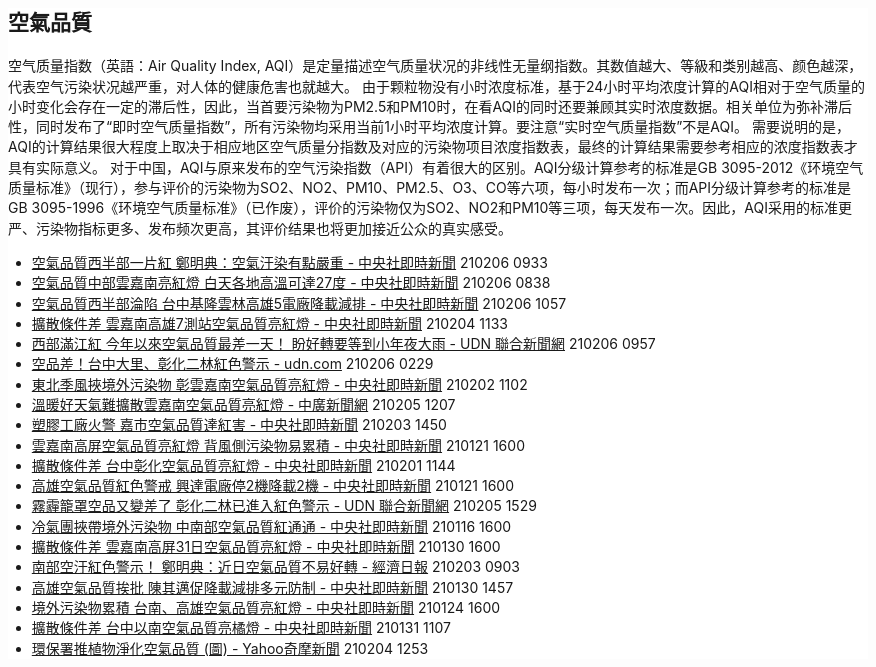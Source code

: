 ## 空氣品質

空气质量指数（英語：Air Quality Index, AQI）是定量描述空气质量状况的非线性无量纲指数。其数值越大、等級和类别越高、颜色越深，代表空气污染状况越严重，对人体的健康危害也就越大。
由于颗粒物没有小时浓度标准，基于24小时平均浓度计算的AQI相对于空气质量的小时变化会存在一定的滞后性，因此，当首要污染物为PM2.5和PM10时，在看AQI的同时还要兼顾其实时浓度数据。相关单位为弥补滞后性，同时发布了“即时空气质量指数”，所有污染物均采用当前1小时平均浓度计算。要注意“实时空气质量指数”不是AQI。
需要说明的是，AQI的计算结果很大程度上取决于相应地区空气质量分指数及对应的污染物项目浓度指数表，最终的计算结果需要参考相应的浓度指数表才具有实际意义。
对于中国，AQI与原来发布的空气污染指数（API）有着很大的区别。AQI分级计算参考的标准是GB 3095-2012《环境空气质量标准》（现行），参与评价的污染物为SO2、NO2、PM10、PM2.5、O3、CO等六项，每小时发布一次；而API分级计算参考的标准是GB 3095-1996《环境空气质量标准》（已作废），评价的污染物仅为SO2、NO2和PM10等三项，每天发布一次。因此，AQI采用的标准更严、污染物指标更多、发布频次更高，其评价结果也将更加接近公众的真实感受。
- [空氣品質西半部一片紅 鄭明典：空氣汙染有點嚴重 - 中央社即時新聞](https://www.cna.com.tw/news/firstnews/202102065003.aspx "空氣品質西半部一片紅 鄭明典：空氣汙染有點嚴重 - 中央社即時新聞") 210206 0933
- [空氣品質中部雲嘉南亮紅燈 白天各地高溫可達27度 - 中央社即時新聞](https://www.cna.com.tw/news/firstnews/202102060019.aspx "空氣品質中部雲嘉南亮紅燈 白天各地高溫可達27度 - 中央社即時新聞") 210206 0838
- [空氣品質西半部淪陷 台中基隆雲林高雄5電廠降載減排 - 中央社即時新聞](https://www.cna.com.tw/news/firstnews/202102060041.aspx "空氣品質西半部淪陷 台中基隆雲林高雄5電廠降載減排 - 中央社即時新聞") 210206 1057
- [擴散條件差 雲嘉南高雄7測站空氣品質亮紅燈 - 中央社即時新聞](https://www.cna.com.tw/news/firstnews/202102040056.aspx "擴散條件差 雲嘉南高雄7測站空氣品質亮紅燈 - 中央社即時新聞") 210204 1133
- [西部滿江紅 今年以來空氣品質最差一天！ 盼好轉要等到小年夜大雨 - UDN 聯合新聞網](https://udn.com/news/story/7266/5236371 "西部滿江紅 今年以來空氣品質最差一天！ 盼好轉要等到小年夜大雨 - UDN 聯合新聞網") 210206 0957
- [空品差！台中大里、彰化二林紅色警示 - udn.com](https://udn.com/news/story/7325/5235567 "空品差！台中大里、彰化二林紅色警示 - udn.com") 210206 0229
- [東北季風挾境外污染物 彰雲嘉南空氣品質亮紅燈 - 中央社即時新聞](https://www.cna.com.tw/news/firstnews/202102020055.aspx "東北季風挾境外污染物 彰雲嘉南空氣品質亮紅燈 - 中央社即時新聞") 210202 1102
- [溫暖好天氣難擴散雲嘉南空氣品質亮紅燈 - 中廣新聞網](https://www.bcc.com.tw/newsView.5279865 "溫暖好天氣難擴散雲嘉南空氣品質亮紅燈 - 中廣新聞網") 210205 1207
- [塑膠工廠火警 嘉市空氣品質達紅害 - 中央社即時新聞](https://www.cna.com.tw/news/aloc/202102030182.aspx "塑膠工廠火警 嘉市空氣品質達紅害 - 中央社即時新聞") 210203 1450
- [雲嘉南高屏空氣品質亮紅燈 背風側污染物易累積 - 中央社即時新聞](https://www.cna.com.tw/news/firstnews/202101210062.aspx "雲嘉南高屏空氣品質亮紅燈 背風側污染物易累積 - 中央社即時新聞") 210121 1600
- [擴散條件差 台中彰化空氣品質亮紅燈 - 中央社即時新聞](https://www.cna.com.tw/news/ahel/202102010071.aspx "擴散條件差 台中彰化空氣品質亮紅燈 - 中央社即時新聞") 210201 1144
- [高雄空氣品質紅色警戒 興達電廠停2機降載2機 - 中央社即時新聞](https://www.cna.com.tw/news/firstnews/202101210045.aspx "高雄空氣品質紅色警戒 興達電廠停2機降載2機 - 中央社即時新聞") 210121 1600
- [霧霾籠罩空品又變差了 彰化二林已進入紅色警示 - UDN 聯合新聞網](https://udn.com/news/story/7266/5234576 "霧霾籠罩空品又變差了 彰化二林已進入紅色警示 - UDN 聯合新聞網") 210205 1529
- [冷氣團挾帶境外污染物 中南部空氣品質紅通通 - 中央社即時新聞](https://www.cna.com.tw/news/firstnews/202101160050.aspx "冷氣團挾帶境外污染物 中南部空氣品質紅通通 - 中央社即時新聞") 210116 1600
- [擴散條件差 雲嘉南高屏31日空氣品質亮紅燈 - 中央社即時新聞](https://www.cna.com.tw/news/firstnews/202101290233.aspx "擴散條件差 雲嘉南高屏31日空氣品質亮紅燈 - 中央社即時新聞") 210130 1600
- [南部空汙紅色警示！ 鄭明典：近日空氣品質不易好轉 - 經濟日報](https://money.udn.com/money/story/12524/5227047?from=edn_catenewest_story "南部空汙紅色警示！ 鄭明典：近日空氣品質不易好轉 - 經濟日報") 210203 0903
- [高雄空氣品質挨批 陳其邁促降載減排多元防制 - 中央社即時新聞](https://www.cna.com.tw/news/ahel/202101300104.aspx "高雄空氣品質挨批 陳其邁促降載減排多元防制 - 中央社即時新聞") 210130 1457
- [境外污染物累積 台南、高雄空氣品質亮紅燈 - 中央社即時新聞](https://www.cna.com.tw/news/ahel/202101240050.aspx "境外污染物累積 台南、高雄空氣品質亮紅燈 - 中央社即時新聞") 210124 1600
- [擴散條件差 台中以南空氣品質亮橘燈 - 中央社即時新聞](https://www.cna.com.tw/news/ahel/202101310030.aspx "擴散條件差 台中以南空氣品質亮橘燈 - 中央社即時新聞") 210131 1107
- [環保署推植物淨化空氣品質 (圖) - Yahoo奇摩新聞](https://tw.news.yahoo.com/%E7%92%B0%E4%BF%9D%E7%BD%B2%E6%8E%A8%E6%A4%8D%E7%89%A9%E6%B7%A8%E5%8C%96%E7%A9%BA%E6%B0%A3%E5%93%81%E8%B3%AA-%E5%9C%96-043435822.html "環保署推植物淨化空氣品質 (圖) - Yahoo奇摩新聞") 210204 1253

